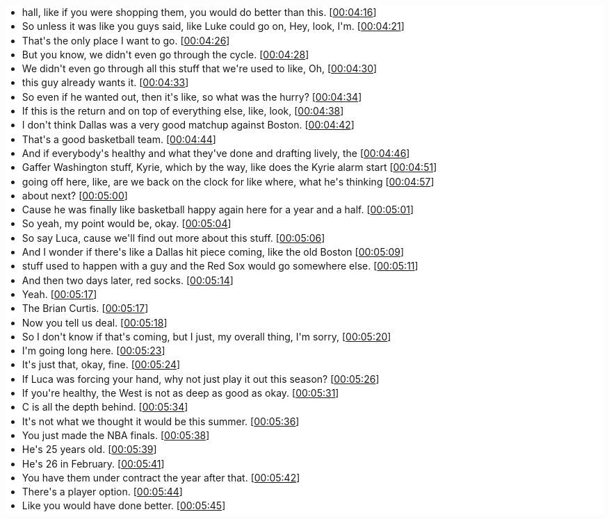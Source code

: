 *  hall, like if you were shopping them, you would do better than this. [[00:04:16](https://www.youtube.com/watch?v=-lYIfiyM_oE&t=256.16s)]
*  So unless it was like you guys said, like Luke could go on, Hey, look, I'm. [[00:04:21](https://www.youtube.com/watch?v=-lYIfiyM_oE&t=261.2s)]
*  That's the only place I want to go. [[00:04:26](https://www.youtube.com/watch?v=-lYIfiyM_oE&t=266.36s)]
*  But you know, we didn't even go through the cycle. [[00:04:28](https://www.youtube.com/watch?v=-lYIfiyM_oE&t=268.6s)]
*  We didn't even go through all this stuff that we're used to like, Oh, [[00:04:30](https://www.youtube.com/watch?v=-lYIfiyM_oE&t=270.44s)]
*  this guy already wants it. [[00:04:33](https://www.youtube.com/watch?v=-lYIfiyM_oE&t=273.88s)]
*  So even if he wanted out, then it's like, so what was the hurry? [[00:04:34](https://www.youtube.com/watch?v=-lYIfiyM_oE&t=274.84000000000003s)]
*  If this is the return and on top of everything else, like, look, [[00:04:38](https://www.youtube.com/watch?v=-lYIfiyM_oE&t=278.84000000000003s)]
*  I don't think Dallas was a very good matchup against Boston. [[00:04:42](https://www.youtube.com/watch?v=-lYIfiyM_oE&t=282.56s)]
*  That's a good basketball team. [[00:04:44](https://www.youtube.com/watch?v=-lYIfiyM_oE&t=284.84s)]
*  And if everybody's healthy and what they've done and drafting lively, the [[00:04:46](https://www.youtube.com/watch?v=-lYIfiyM_oE&t=286.52s)]
*  Gaffer Washington stuff, Kyrie, which by the way, like does the Kyrie alarm start [[00:04:51](https://www.youtube.com/watch?v=-lYIfiyM_oE&t=291.16s)]
*  going off here, like, are we back on the clock for like where, what he's thinking [[00:04:57](https://www.youtube.com/watch?v=-lYIfiyM_oE&t=297.0s)]
*  about next? [[00:05:00](https://www.youtube.com/watch?v=-lYIfiyM_oE&t=300.48s)]
*  Cause he was finally like basketball happy again here for a year and a half. [[00:05:01](https://www.youtube.com/watch?v=-lYIfiyM_oE&t=301.32s)]
*  So yeah, my point would be, okay. [[00:05:04](https://www.youtube.com/watch?v=-lYIfiyM_oE&t=304.36s)]
*  So say Luca, cause we'll find out more about this stuff. [[00:05:06](https://www.youtube.com/watch?v=-lYIfiyM_oE&t=306.48s)]
*  And I wonder if there's like a Dallas hit piece coming, like the old Boston [[00:05:09](https://www.youtube.com/watch?v=-lYIfiyM_oE&t=309.08s)]
*  stuff used to happen with a guy and the Red Sox would go somewhere else. [[00:05:11](https://www.youtube.com/watch?v=-lYIfiyM_oE&t=311.92s)]
*  And then two days later, red socks. [[00:05:14](https://www.youtube.com/watch?v=-lYIfiyM_oE&t=314.36s)]
*  Yeah. [[00:05:17](https://www.youtube.com/watch?v=-lYIfiyM_oE&t=317.44s)]
*  The Brian Curtis. [[00:05:17](https://www.youtube.com/watch?v=-lYIfiyM_oE&t=317.64000000000004s)]
*  Now you tell us deal. [[00:05:18](https://www.youtube.com/watch?v=-lYIfiyM_oE&t=318.44s)]
*  So I don't know if that's coming, but I just, my overall thing, I'm sorry, [[00:05:20](https://www.youtube.com/watch?v=-lYIfiyM_oE&t=320.08000000000004s)]
*  I'm going long here. [[00:05:23](https://www.youtube.com/watch?v=-lYIfiyM_oE&t=323.96000000000004s)]
*  It's just that, okay, fine. [[00:05:24](https://www.youtube.com/watch?v=-lYIfiyM_oE&t=324.72s)]
*  If Luca was forcing your hand, why not just play it out this season? [[00:05:26](https://www.youtube.com/watch?v=-lYIfiyM_oE&t=326.44s)]
*  If you're healthy, the West is not as deep as good as okay. [[00:05:31](https://www.youtube.com/watch?v=-lYIfiyM_oE&t=331.48s)]
*  C is all the depth behind. [[00:05:34](https://www.youtube.com/watch?v=-lYIfiyM_oE&t=334.64s)]
*  It's not what we thought it would be this summer. [[00:05:36](https://www.youtube.com/watch?v=-lYIfiyM_oE&t=336.20000000000005s)]
*  You just made the NBA finals. [[00:05:38](https://www.youtube.com/watch?v=-lYIfiyM_oE&t=338.16s)]
*  He's 25 years old. [[00:05:39](https://www.youtube.com/watch?v=-lYIfiyM_oE&t=339.48s)]
*  He's 26 in February. [[00:05:41](https://www.youtube.com/watch?v=-lYIfiyM_oE&t=341.0s)]
*  You have them under contract the year after that. [[00:05:42](https://www.youtube.com/watch?v=-lYIfiyM_oE&t=342.44s)]
*  There's a player option. [[00:05:44](https://www.youtube.com/watch?v=-lYIfiyM_oE&t=344.03999999999996s)]
*  Like you would have done better. [[00:05:45](https://www.youtube.com/watch?v=-lYIfiyM_oE&t=345.08s)]